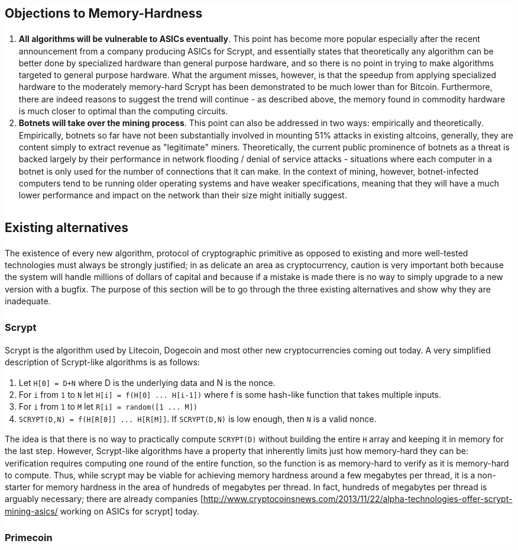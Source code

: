 ## Objections to Memory-Hardness

1. **All algorithms will be vulnerable to ASICs eventually**. This point has become more popular especially after the recent announcement from a company producing ASICs for Scrypt, and essentially states that theoretically any algorithm can be better done by specialized hardware than general purpose hardware, and so there is no point in trying to make algorithms targeted to general purpose hardware. What the argument misses, however, is that the speedup from applying specialized hardware to the moderately memory-hard Scrypt has been demonstrated to be much lower than for Bitcoin. Furthermore, there are indeed reasons to suggest the trend will continue - as described above, the memory found in commodity hardware is much closer to optimal than the computing circuits.
2. **Botnets will take over the mining process**. This point can also be addressed in two ways: empirically and theoretically. Empirically, botnets so far have not been substantially involved in mounting 51% attacks in existing altcoins, generally, they are content simply to extract revenue as "legitimate" miners. Theoretically, the current public prominence of botnets as a threat is backed largely by their performance in network flooding / denial of service attacks - situations where each computer in a botnet is only used for the number of connections that it can make. In the context of mining, however, botnet-infected computers tend to be running older operating systems and have weaker specifications, meaning that they will have a much lower performance and impact on the network than their size might initially suggest.

## Existing alternatives

The existence of every new algorithm, protocol of cryptographic primitive as opposed to existing and more well-tested technologies must always be strongly justified; in as delicate an area as cryptocurrency, caution is very important both because the system will handle millions of dollars of capital and because if a mistake is made there is no way to simply upgrade to a new version with a bugfix. The purpose of this section will be to go through the three existing alternatives and show why they are inadequate.

### Scrypt

Scrypt is the algorithm used by Litecoin, Dogecoin and most other new cryptocurrencies coming out today. A very simplified description of Scrypt-like algorithms is as follows:

1. Let `H[0] = D+N` where D is the underlying data and N is the nonce.
2. For `i` from `1` to `N` let `H[i] = f(H[0] ... H[i-1])` where f is some hash-like function that takes multiple inputs.
3. For `i` from `1` to `M` let `R[i] = random([1 ... M])`
4. `SCRYPT(D,N) = f(H[R[0]] ... H[R[M]]`. If `SCRYPT(D,N)` is low enough, then `N` is a valid nonce.

The idea is that there is no way to practically compute `SCRYPT(D)` without building the entire `H` array and keeping it in memory for the last step. However, Scrypt-like algorithms have a property that inherently limits just how memory-hard they can be: verification requires computing one round of the entire function, so the function is as memory-hard to verify as it is memory-hard to compute. Thus, while scrypt may be viable for achieving memory hardness around a few megabytes per thread, it is a non-starter for memory hardness in the area of hundreds of megabytes per thread. In fact, hundreds of megabytes per thread is arguably necessary; there are already companies [http://www.cryptocoinsnews.com/2013/11/22/alpha-technologies-offer-scrypt-mining-asics/ working on ASICs for scrypt] today.

### Primecoin
